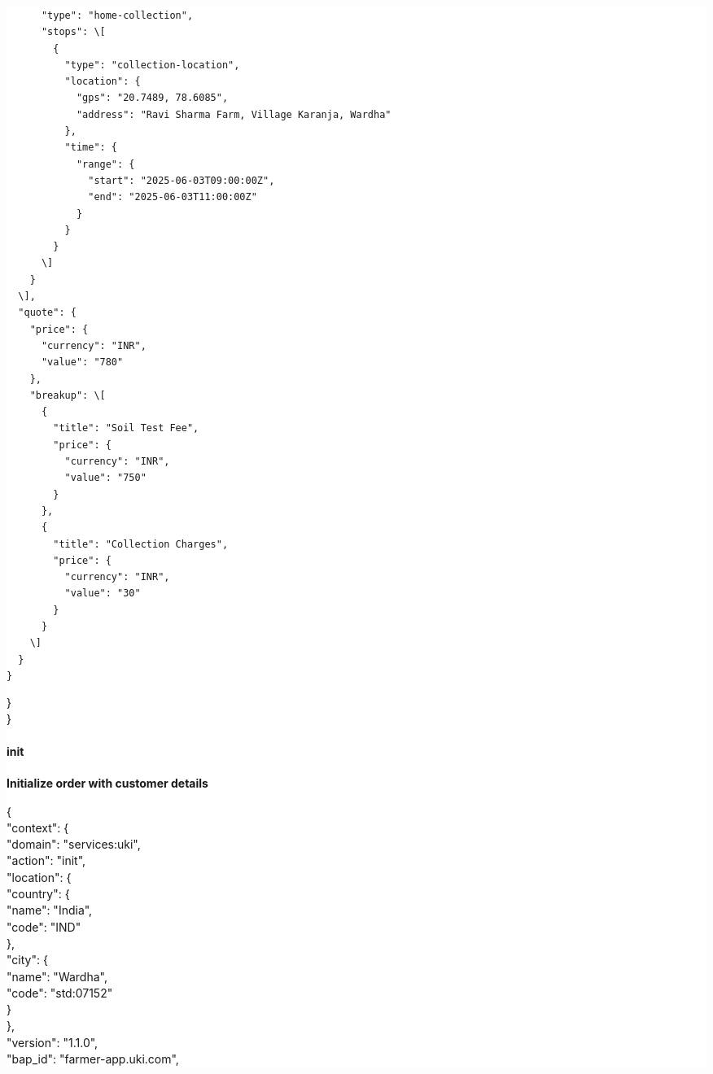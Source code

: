           "type": "home-collection",  
          "stops": \[  
            {  
              "type": "collection-location",  
              "location": {  
                "gps": "20.7489, 78.6085",  
                "address": "Ravi Sharma Farm, Village Karanja, Wardha"  
              },  
              "time": {  
                "range": {  
                  "start": "2025-06-03T09:00:00Z",  
                  "end": "2025-06-03T11:00:00Z"  
                }  
              }  
            }  
          \]  
        }  
      \],  
      "quote": {  
        "price": {  
          "currency": "INR",  
          "value": "780"  
        },  
        "breakup": \[  
          {  
            "title": "Soil Test Fee",  
            "price": {  
              "currency": "INR",  
              "value": "750"  
            }  
          },  
          {  
            "title": "Collection Charges",  
            "price": {  
              "currency": "INR",  
              "value": "30"  
            }  
          }  
        \]  
      }  
    }  
  }  
}

#### **init**

**Initialize order with customer details**

{  
  "context": {  
    "domain": "services:uki",  
    "action": "init",  
    "location": {  
      "country": {  
        "name": "India",  
        "code": "IND"  
      },  
      "city": {  
        "name": "Wardha",  
        "code": "std:07152"  
      }  
    },  
    "version": "1.1.0",  
    "bap\_id": "farmer-app.uki.com",  